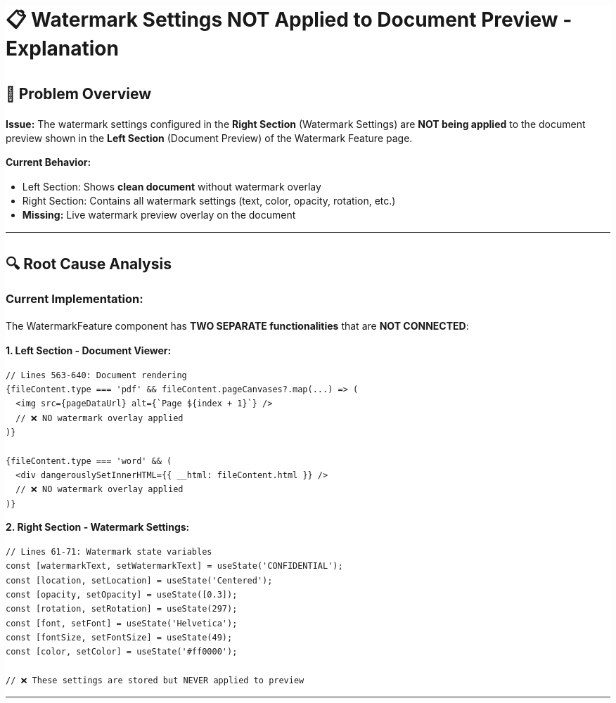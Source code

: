 # 📋 Watermark Settings NOT Applied to Document Preview - Explanation

## 🎯 Problem Overview

**Issue:** The watermark settings configured in the **Right Section** (Watermark Settings) are **NOT being applied** to the document preview shown in the **Left Section** (Document Preview) of the Watermark Feature page.

**Current Behavior:**
- Left Section: Shows **clean document** without watermark overlay
- Right Section: Contains all watermark settings (text, color, opacity, rotation, etc.)
- **Missing:** Live watermark preview overlay on the document

---

## 🔍 Root Cause Analysis

### **Current Implementation:**

The WatermarkFeature component has **TWO SEPARATE functionalities** that are **NOT CONNECTED**:

**1. Left Section - Document Viewer:**
```tsx
// Lines 563-640: Document rendering
{fileContent.type === 'pdf' && fileContent.pageCanvases?.map(...) => (
  <img src={pageDataUrl} alt={`Page ${index + 1}`} />
  // ❌ NO watermark overlay applied
)}

{fileContent.type === 'word' && (
  <div dangerouslySetInnerHTML={{ __html: fileContent.html }} />
  // ❌ NO watermark overlay applied
)}
```

**2. Right Section - Watermark Settings:**
```tsx
// Lines 61-71: Watermark state variables
const [watermarkText, setWatermarkText] = useState('CONFIDENTIAL');
const [location, setLocation] = useState('Centered');
const [opacity, setOpacity] = useState([0.3]);
const [rotation, setRotation] = useState(297);
const [font, setFont] = useState('Helvetica');
const [fontSize, setFontSize] = useState(49);
const [color, setColor] = useState('#ff0000');

// ❌ These settings are stored but NEVER applied to preview
```

---
